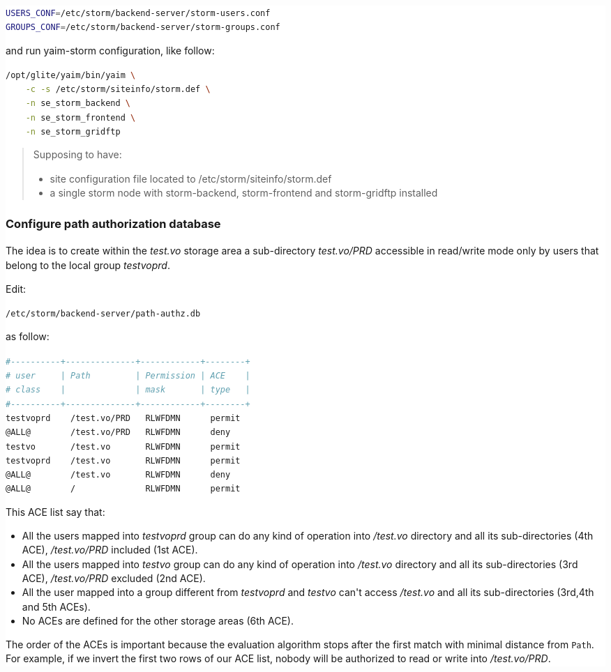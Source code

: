 ```bash
USERS_CONF=/etc/storm/backend-server/storm-users.conf
GROUPS_CONF=/etc/storm/backend-server/storm-groups.conf
```

and run yaim-storm configuration, like follow:

```bash
/opt/glite/yaim/bin/yaim \
    -c -s /etc/storm/siteinfo/storm.def \
    -n se_storm_backend \
    -n se_storm_frontend \
    -n se_storm_gridftp
```

> Supposing to have:
> 
>  - site configuration file located to /etc/storm/siteinfo/storm.def
>  - a single storm node with storm-backend, storm-frontend and storm-gridftp installed

### Configure path authorization database

The idea is to create within the *test.vo* storage area a sub-directory *test.vo/PRD* accessible in read/write mode only by users that belong to the local group *testvoprd*.

Edit:

    /etc/storm/backend-server/path-authz.db

as follow:

```bash
#----------+--------------+------------+--------+
# user     | Path         | Permission | ACE    |
# class    |              | mask       | type   |
#----------+--------------+------------+--------+
testvoprd    /test.vo/PRD   RLWFDMN      permit
@ALL@        /test.vo/PRD   RLWFDMN      deny
testvo       /test.vo       RLWFDMN      permit
testvoprd    /test.vo       RLWFDMN      permit
@ALL@        /test.vo       RLWFDMN      deny
@ALL@        /              RLWFDMN      permit
```

This ACE list say that: 

- All the users mapped into *testvoprd* group can do any kind of operation into */test.vo* directory and all its sub-directories (4th ACE), */test.vo/PRD* included (1st ACE).
- All the users mapped into *testvo* group can do any kind of operation into */test.vo* directory and all its sub-directories (3rd ACE), */test.vo/PRD* excluded (2nd ACE).
- All the user mapped into a group different from *testvoprd* and *testvo* can't access */test.vo* and all its sub-directories (3rd,4th and 5th ACEs). 
- No ACEs are defined for the other storage areas (6th ACE).

The order of the ACEs is important because the evaluation algorithm stops after the first match with minimal distance from `Path`. For example, if we invert the first two rows of our ACE list, nobody will be authorized to read or write into */test.vo/PRD*. 

